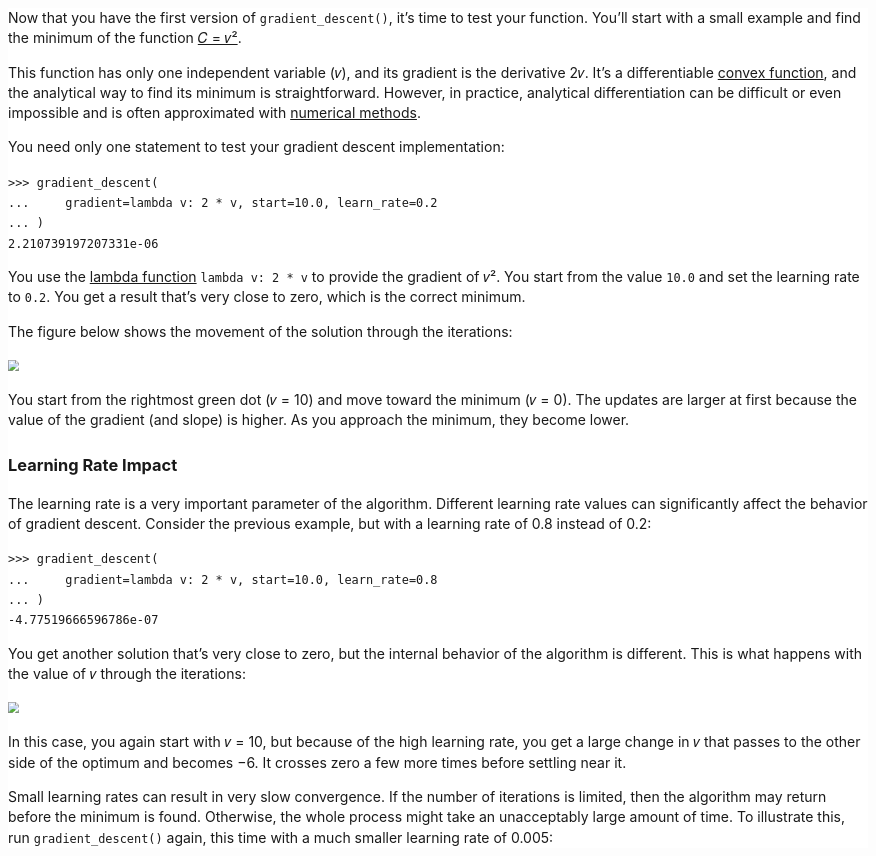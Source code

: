 Now that you have the first version of `gradient_descent()`, it’s time to test your function. You’ll start with a small example and find the minimum of the function [𝐶 = 𝑣²](https://www.wolframalpha.com/input/?i=v**2).

This function has only one independent variable (𝑣), and its gradient is the derivative 2𝑣. It’s a differentiable [convex function](https://en.wikipedia.org/wiki/Convex_function), and the analytical way to find its minimum is straightforward. However, in practice, analytical differentiation can be difficult or even impossible and is often approximated with [numerical methods](https://en.wikipedia.org/wiki/Numerical_method).

You need only one statement to test your gradient descent implementation:

```
>>> gradient_descent(
...     gradient=lambda v: 2 * v, start=10.0, learn_rate=0.2
... )
2.210739197207331e-06
```

You use the [lambda function](https://realpython.com/python-lambda/) `lambda v: 2 * v` to provide the gradient of 𝑣². You start from the value `10.0` and set the learning rate to `0.2`. You get a result that’s very close to zero, which is the correct minimum.

The figure below shows the movement of the solution through the iterations:

<img src="https://gitee.com/gaoyi-ai/image-bed/raw/master/images/gd-1.25c5ef2aed4e.png" style="zoom:67%;" />

You start from the rightmost green dot (𝑣 = 10) and move toward the minimum (𝑣 = 0). The updates are larger at first because the value of the gradient (and slope) is higher. As you approach the minimum, they become lower.

### Learning Rate Impact

The learning rate is a very important parameter of the algorithm. Different learning rate values can significantly affect the behavior of gradient descent. Consider the previous example, but with a learning rate of 0.8 instead of 0.2:

```
>>> gradient_descent(
...     gradient=lambda v: 2 * v, start=10.0, learn_rate=0.8
... )
-4.77519666596786e-07
```

You get another solution that’s very close to zero, but the internal behavior of the algorithm is different. This is what happens with the value of 𝑣 through the iterations:

<img src="https://gitee.com/gaoyi-ai/image-bed/raw/master/images/gd-3.ff9f92989807.png" style="zoom:67%;" />

In this case, you again start with 𝑣 = 10, but because of the high learning rate, you get a large change in 𝑣 that passes to the other side of the optimum and becomes −6. It crosses zero a few more times before settling near it.

Small learning rates can result in very slow convergence. If the number of iterations is limited, then the algorithm may return before the minimum is found. Otherwise, the whole process might take an unacceptably large amount of time. To illustrate this, run `gradient_descent()` again, this time with a much smaller learning rate of 0.005:
